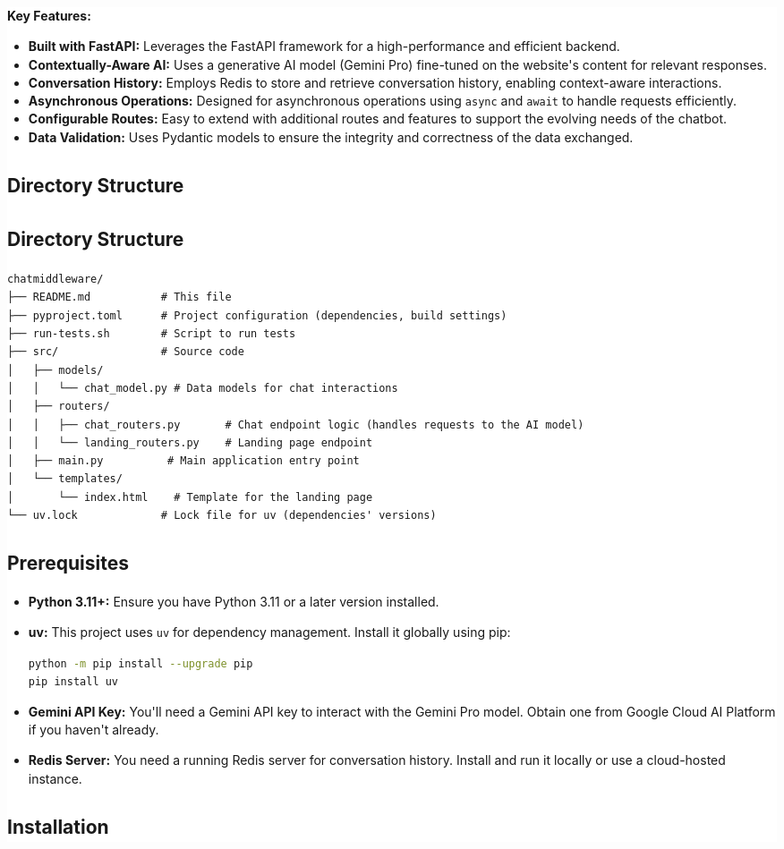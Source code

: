 **Key Features:**

*   **Built with FastAPI:** Leverages the FastAPI framework for a high-performance and efficient backend.
*   **Contextually-Aware AI:** Uses a generative AI model (Gemini Pro) fine-tuned on the website's content for relevant responses.
*   **Conversation History:** Employs Redis to store and retrieve conversation history, enabling context-aware interactions.
*   **Asynchronous Operations:** Designed for asynchronous operations using `async` and `await` to handle requests efficiently.
*   **Configurable Routes:** Easy to extend with additional routes and features to support the evolving needs of the chatbot.
*   **Data Validation:** Uses Pydantic models to ensure the integrity and correctness of the data exchanged.

## Directory Structure

## Directory Structure


```
chatmiddleware/
├── README.md           # This file
├── pyproject.toml      # Project configuration (dependencies, build settings)
├── run-tests.sh        # Script to run tests
├── src/                # Source code
│   ├── models/
│   │   └── chat_model.py # Data models for chat interactions
│   ├── routers/
│   │   ├── chat_routers.py       # Chat endpoint logic (handles requests to the AI model)
│   │   └── landing_routers.py    # Landing page endpoint
│   ├── main.py          # Main application entry point
│   └── templates/
│       └── index.html    # Template for the landing page
└── uv.lock             # Lock file for uv (dependencies' versions)
```

## Prerequisites

*   **Python 3.11+:** Ensure you have Python 3.11 or a later version installed.
*   **uv:** This project uses `uv` for dependency management. Install it globally using pip:

    ```bash
    python -m pip install --upgrade pip
    pip install uv
    ```
*   **Gemini API Key:** You'll need a Gemini API key to interact with the Gemini Pro model. Obtain one from Google Cloud AI Platform if you haven't already.
*   **Redis Server:** You need a running Redis server for conversation history. Install and run it locally or use a cloud-hosted instance.

## Installation
